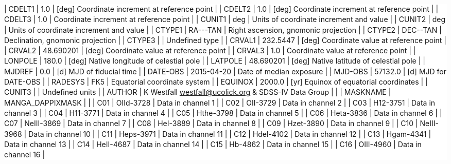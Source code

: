 | CDELT1 | 1.0 | [deg] Coordinate increment at reference point |
| CDELT2 | 1.0 | [deg] Coordinate increment at reference point |
| CDELT3 | 1.0 | Coordinate increment at reference point |
| CUNIT1 | deg | Units of coordinate increment and value |
| CUNIT2 | deg | Units of coordinate increment and value |
| CTYPE1 | RA---TAN | Right ascension, gnomonic projection |
| CTYPE2 | DEC--TAN | Declination, gnomonic projection |
| CTYPE3 |  | Undefined type |
| CRVAL1 | 232.5447 | [deg] Coordinate value at reference point |
| CRVAL2 | 48.690201 | [deg] Coordinate value at reference point |
| CRVAL3 | 1.0 | Coordinate value at reference point |
| LONPOLE | 180.0 | [deg] Native longitude of celestial pole |
| LATPOLE | 48.690201 | [deg] Native latitude of celestial pole |
| MJDREF | 0.0 | [d] MJD of fiducial time |
| DATE-OBS | 2015-04-20 | Date of median exposure |
| MJD-OBS | 57132.0 | [d] MJD for DATE-OBS |
| RADESYS | FK5 | Equatorial coordinate system |
| EQUINOX | 2000.0 | [yr] Equinox of equatorial coordinates |
| CUNIT3 |  | Undefined units |
| AUTHOR | K Westfall <westfall@ucolick.org> & SDSS-IV Data Group |  |
| MASKNAME | MANGA_DAPPIXMASK |  |
| C01 | OIId-3728 | Data in channel 1 |
| C02 | OII-3729 | Data in channel 2 |
| C03 | H12-3751 | Data in channel 3 |
| C04 | H11-3771 | Data in channel 4 |
| C05 | Hthe-3798 | Data in channel 5 |
| C06 | Heta-3836 | Data in channel 6 |
| C07 | NeIII-3869 | Data in channel 7 |
| C08 | HeI-3889 | Data in channel 8 |
| C09 | Hzet-3890 | Data in channel 9 |
| C10 | NeIII-3968 | Data in channel 10 |
| C11 | Heps-3971 | Data in channel 11 |
| C12 | Hdel-4102 | Data in channel 12 |
| C13 | Hgam-4341 | Data in channel 13 |
| C14 | HeII-4687 | Data in channel 14 |
| C15 | Hb-4862 | Data in channel 15 |
| C16 | OIII-4960 | Data in channel 16 |